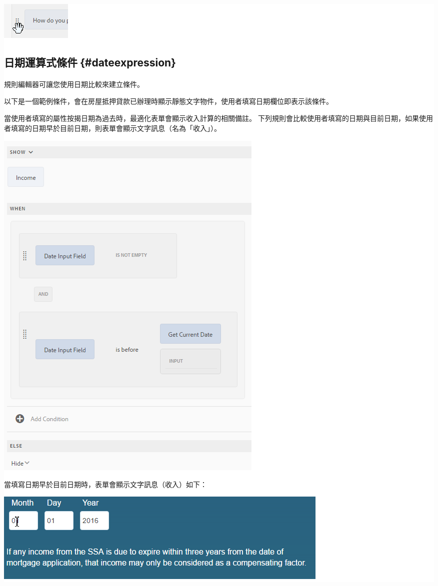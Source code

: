 ![拖放](assets/drag-and-drop.png)

## 日期運算式條件 {#dateexpression}

規則編輯器可讓您使用日期比較來建立條件。

以下是一個範例條件，會在房屋抵押貸款已辦理時顯示靜態文字物件，使用者填寫日期欄位即表示該條件。

當使用者填寫的屬性按揭日期為過去時，最適化表單會顯示收入計算的相關備註。 下列規則會比較使用者填寫的日期與目前日期，如果使用者填寫的日期早於目前日期，則表單會顯示文字訊息（名為「收入」）。

![dateexpressioncondition](assets/dateexpressioncondition.png)

當填寫日期早於目前日期時，表單會顯示文字訊息（收入）如下：

![dateexpressionconditionmet](assets/dateexpressionconditionmet.png)
